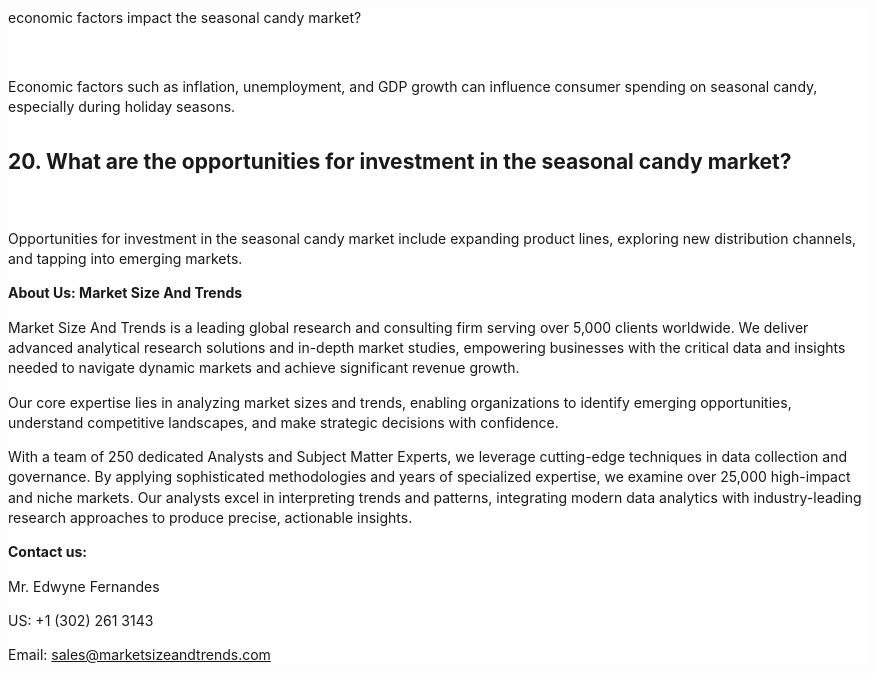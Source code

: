 economic factors impact the seasonal candy market?</h2><p>&nbsp;</p><p>Economic factors such as inflation, unemployment, and GDP growth can influence consumer spending on seasonal candy, especially during holiday seasons.</p><h2>20. What are the opportunities for investment in the seasonal candy market?</h2><p>&nbsp;</p><p>Opportunities for investment in the seasonal candy market include expanding product lines, exploring new distribution channels, and tapping into emerging markets.</p></body></html></p><p><strong>About Us:&nbsp;Market Size And Trends</strong></p><p>Market Size And Trends&nbsp;is a leading global research and consulting firm serving over 5,000 clients worldwide. We deliver advanced analytical research solutions and in-depth market studies, empowering businesses with the critical data and insights needed to navigate dynamic markets and achieve significant revenue growth.</p><p>Our core expertise lies in analyzing market sizes and trends, enabling organizations to identify emerging opportunities, understand competitive landscapes, and make strategic decisions with confidence.</p><p>With a team of 250 dedicated Analysts and Subject Matter Experts, we leverage cutting-edge techniques in data collection and governance. By applying sophisticated methodologies and years of specialized expertise, we examine over 25,000 high-impact and niche markets. Our analysts excel in interpreting trends and patterns, integrating modern data analytics with industry-leading research approaches to produce precise, actionable insights.</p><p><strong>Contact us:</strong></p><p>Mr. Edwyne Fernandes</p><p>US: +1 (302) 261 3143</p><p>Email: <a href="mailto:sales@marketsizeandtrends.com">sales@marketsizeandtrends.com</a>&nbsp;</p>
